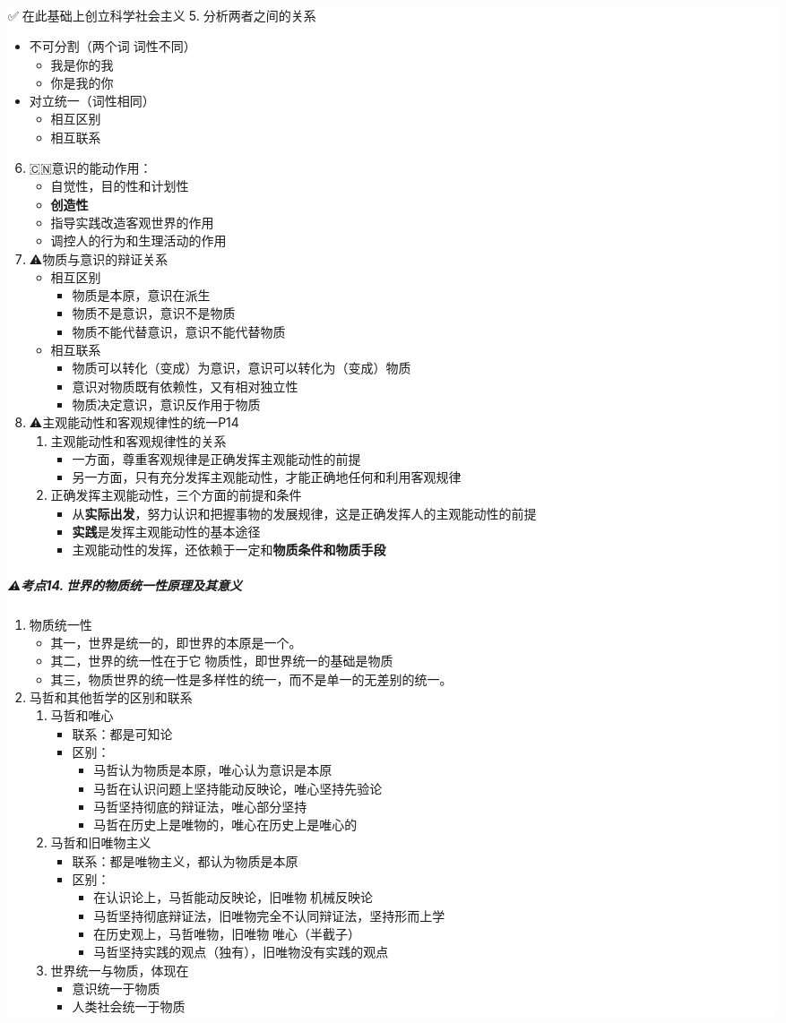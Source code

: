    :white_check_mark: 在此基础上创立科学社会主义
5. 分析两者之间的关系
   * 不可分割（两个词 词性不同）
     * 我是你的我
     * 你是我的你
   * 对立统一（词性相同）
     * 相互区别
     * 相互联系
6. 🇨🇳意识的能动作用：
   * 自觉性，目的性和计划性
   * **创造性**
   * 指导实践改造客观世界的作用
   * 调控人的行为和生理活动的作用
7. ⚠️物质与意识的辩证关系
   * 相互区别
     * 物质是本原，意识在派生
     * 物质不是意识，意识不是物质
     * 物质不能代替意识，意识不能代替物质
   * 相互联系
     * 物质可以转化（变成）为意识，意识可以转化为（变成）物质
     * 意识对物质既有依赖性，又有相对独立性
     * 物质决定意识，意识反作用于物质
8. ⚠️主观能动性和客观规律性的统一P14
   1. 主观能动性和客观规律性的关系
      * 一方面，尊重客观规律是正确发挥主观能动性的前提
      * 另一方面，只有充分发挥主观能动性，才能正确地任何和利用客观规律
   2. 正确发挥主观能动性，三个方面的前提和条件
      * 从**实际出发**，努力认识和把握事物的发展规律，这是正确发挥人的主观能动性的前提
      * **实践**是发挥主观能动性的基本途径
      * 主观能动性的发挥，还依赖于一定和**物质条件和物质手段**

##### ⚠️考点14. 世界的物质统一性原理及其意义

1. 物质统一性
   * 其一，世界是统一的，即世界的本原是一个。
   * 其二，世界的统一性在于它 物质性，即世界统一的基础是物质
   * 其三，物质世界的统一性是多样性的统一，而不是单一的无差别的统一。
2. 马哲和其他哲学的区别和联系
   1. 马哲和唯心
      * 联系：都是可知论
      * 区别：
        * 马哲认为物质是本原，唯心认为意识是本原
        * 马哲在认识问题上坚持能动反映论，唯心坚持先验论
        * 马哲坚持彻底的辩证法，唯心部分坚持
        * 马哲在历史上是唯物的，唯心在历史上是唯心的
   2. 马哲和旧唯物主义
      * 联系：都是唯物主义，都认为物质是本原
      * 区别：
        * 在认识论上，马哲能动反映论，旧唯物 机械反映论
        * 马哲坚持彻底辩证法，旧唯物完全不认同辩证法，坚持形而上学
        * 在历史观上，马哲唯物，旧唯物 唯心（半截子）
        * 马哲坚持实践的观点（独有），旧唯物没有实践的观点
   3. 世界统一与物质，体现在
      * 意识统一于物质
      * 人类社会统一于物质
